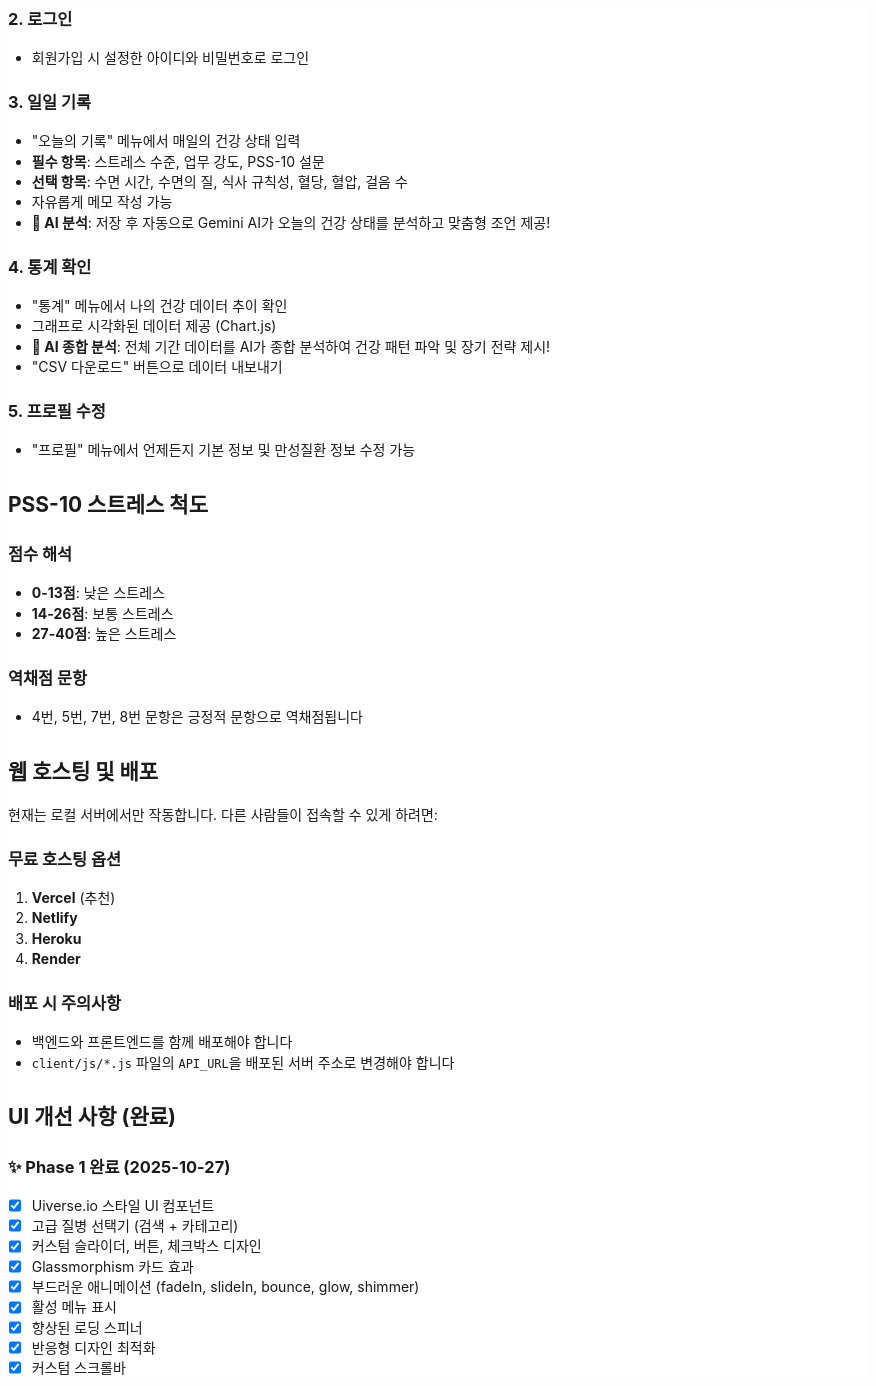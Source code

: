 ### 2. 로그인
- 회원가입 시 설정한 아이디와 비밀번호로 로그인

### 3. 일일 기록
- "오늘의 기록" 메뉴에서 매일의 건강 상태 입력
- **필수 항목**: 스트레스 수준, 업무 강도, PSS-10 설문
- **선택 항목**: 수면 시간, 수면의 질, 식사 규칙성, 혈당, 혈압, 걸음 수
- 자유롭게 메모 작성 가능
- **🤖 AI 분석**: 저장 후 자동으로 Gemini AI가 오늘의 건강 상태를 분석하고 맞춤형 조언 제공!

### 4. 통계 확인
- "통계" 메뉴에서 나의 건강 데이터 추이 확인
- 그래프로 시각화된 데이터 제공 (Chart.js)
- **🤖 AI 종합 분석**: 전체 기간 데이터를 AI가 종합 분석하여 건강 패턴 파악 및 장기 전략 제시!
- "CSV 다운로드" 버튼으로 데이터 내보내기

### 5. 프로필 수정
- "프로필" 메뉴에서 언제든지 기본 정보 및 만성질환 정보 수정 가능

## PSS-10 스트레스 척도

### 점수 해석
- **0-13점**: 낮은 스트레스
- **14-26점**: 보통 스트레스
- **27-40점**: 높은 스트레스

### 역채점 문항
- 4번, 5번, 7번, 8번 문항은 긍정적 문항으로 역채점됩니다

## 웹 호스팅 및 배포

현재는 로컬 서버에서만 작동합니다. 다른 사람들이 접속할 수 있게 하려면:

### 무료 호스팅 옵션
1. **Vercel** (추천)
2. **Netlify**
3. **Heroku**
4. **Render**

### 배포 시 주의사항
- 백엔드와 프론트엔드를 함께 배포해야 합니다
- `client/js/*.js` 파일의 `API_URL`을 배포된 서버 주소로 변경해야 합니다

## UI 개선 사항 (완료)

### ✨ Phase 1 완료 (2025-10-27)
- [x] Uiverse.io 스타일 UI 컴포넌트
- [x] 고급 질병 선택기 (검색 + 카테고리)
- [x] 커스텀 슬라이더, 버튼, 체크박스 디자인
- [x] Glassmorphism 카드 효과
- [x] 부드러운 애니메이션 (fadeIn, slideIn, bounce, glow, shimmer)
- [x] 활성 메뉴 표시
- [x] 향상된 로딩 스피너
- [x] 반응형 디자인 최적화
- [x] 커스텀 스크롤바
